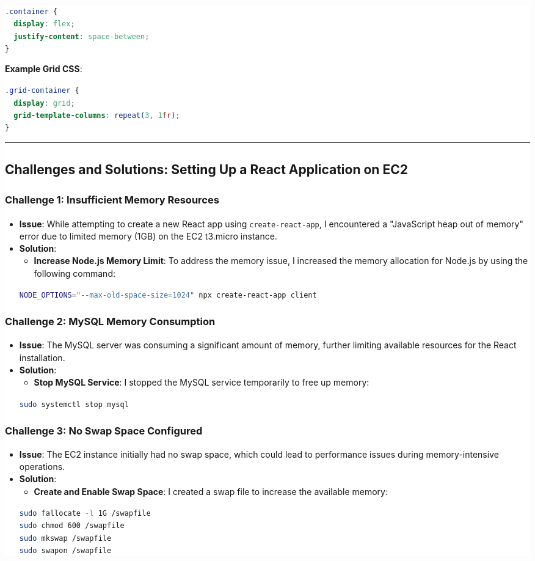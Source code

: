 ```css
.container {
  display: flex;
  justify-content: space-between;
}
```

**Example Grid CSS**:

```css
.grid-container {
  display: grid;
  grid-template-columns: repeat(3, 1fr);
}
```

---

## Challenges and Solutions: Setting Up a React Application on EC2

### Challenge 1: Insufficient Memory Resources

- **Issue**: While attempting to create a new React app using `create-react-app`, I encountered a "JavaScript heap out of memory" error due to limited memory (1GB) on the EC2 t3.micro instance.
- **Solution**:
  - **Increase Node.js Memory Limit**: To address the memory issue, I increased the memory allocation for Node.js by using the following command:
  ```bash
  NODE_OPTIONS="--max-old-space-size=1024" npx create-react-app client
  ```

### Challenge 2: MySQL Memory Consumption

- **Issue**: The MySQL server was consuming a significant amount of memory, further limiting available resources for the React installation.
- **Solution**:
  - **Stop MySQL Service**: I stopped the MySQL service temporarily to free up memory:
  ```bash
  sudo systemctl stop mysql
  ```

### Challenge 3: No Swap Space Configured

- **Issue**: The EC2 instance initially had no swap space, which could lead to performance issues during memory-intensive operations.
- **Solution**:
  - **Create and Enable Swap Space**: I created a swap file to increase the available memory:
  ```bash
  sudo fallocate -l 1G /swapfile
  sudo chmod 600 /swapfile
  sudo mkswap /swapfile
  sudo swapon /swapfile
  ```
